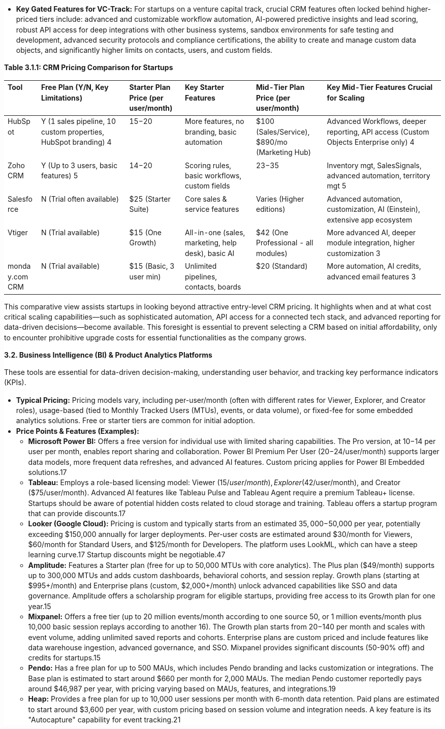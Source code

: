 * **Key Gated Features for VC-Track:** For startups on a venture capital track, crucial CRM features often locked behind higher-priced tiers include: advanced and customizable workflow automation, AI-powered predictive insights and lead scoring, robust API access for deep integrations with other business systems, sandbox environments for safe testing and development, advanced security protocols and compliance certifications, the ability to create and manage custom data objects, and significantly higher limits on contacts, users, and custom fields.

**Table 3.1.1: CRM Pricing Comparison for Startups**

| Tool | Free Plan (Y/N, Key Limitations) | Starter Plan Price (per user/month) | Key Starter Features | Mid-Tier Plan Price (per user/month) | Key Mid-Tier Features Crucial for Scaling |
| :---- | :---- | :---- | :---- | :---- | :---- |
| HubSpot | Y (1 sales pipeline, 10 custom properties, HubSpot branding) 4 | $15-$20 | More features, no branding, basic automation | $100 (Sales/Service), $890/mo (Marketing Hub) | Advanced Workflows, deeper reporting, API access (Custom Objects Enterprise only) 4 |
| Zoho CRM | Y (Up to 3 users, basic features) 5 | $14-$20 | Scoring rules, basic workflows, custom fields | $23-$35 | Inventory mgt, SalesSignals, advanced automation, territory mgt 5 |
| Salesforce | N (Trial often available) | $25 (Starter Suite) | Core sales & service features | Varies (Higher editions) | Advanced automation, customization, AI (Einstein), extensive app ecosystem |
| Vtiger | N (Trial available) | $15 (One Growth) | All-in-one (sales, marketing, help desk), basic AI | $42 (One Professional \- all modules) | More advanced AI, deeper module integration, higher customization 3 |
| monday.com CRM | N (Trial available) | $15 (Basic, 3 user min) | Unlimited pipelines, contacts, boards | $20 (Standard) | More automation, AI credits, advanced email features 3 |

This comparative view assists startups in looking beyond attractive entry-level CRM pricing. It highlights when and at what cost critical scaling capabilities—such as sophisticated automation, API access for a connected tech stack, and advanced reporting for data-driven decisions—become available. This foresight is essential to prevent selecting a CRM based on initial affordability, only to encounter prohibitive upgrade costs for essential functionalities as the company grows.

**3.2. Business Intelligence (BI) & Product Analytics Platforms**

These tools are essential for data-driven decision-making, understanding user behavior, and tracking key performance indicators (KPIs).

* **Typical Pricing:** Pricing models vary, including per-user/month (often with different rates for Viewer, Explorer, and Creator roles), usage-based (tied to Monthly Tracked Users (MTUs), events, or data volume), or fixed-fee for some embedded analytics solutions. Free or starter tiers are common for initial adoption.  
* **Price Points & Features (Examples):**  
  * **Microsoft Power BI:** Offers a free version for individual use with limited sharing capabilities. The Pro version, at $10-$14 per user per month, enables report sharing and collaboration. Power BI Premium Per User ($20-$24/user/month) supports larger data models, more frequent data refreshes, and advanced AI features. Custom pricing applies for Power BI Embedded solutions.17  
  * **Tableau:** Employs a role-based licensing model: Viewer ($15/user/month), Explorer ($42/user/month), and Creator ($75/user/month). Advanced AI features like Tableau Pulse and Tableau Agent require a premium Tableau+ license. Startups should be aware of potential hidden costs related to cloud storage and training. Tableau offers a startup program that can provide discounts.17  
  * **Looker (Google Cloud):** Pricing is custom and typically starts from an estimated $35,000-$50,000 per year, potentially exceeding $150,000 annually for larger deployments. Per-user costs are estimated around $30/month for Viewers, $60/month for Standard Users, and $125/month for Developers. The platform uses LookML, which can have a steep learning curve.17 Startup discounts might be negotiable.47  
  * **Amplitude:** Features a Starter plan (free for up to 50,000 MTUs with core analytics). The Plus plan ($49/month) supports up to 300,000 MTUs and adds custom dashboards, behavioral cohorts, and session replay. Growth plans (starting at $995+/month) and Enterprise plans (custom, $2,000+/month) unlock advanced capabilities like SSO and data governance. Amplitude offers a scholarship program for eligible startups, providing free access to its Growth plan for one year.15  
  * **Mixpanel:** Offers a free tier (up to 20 million events/month according to one source 50, or 1 million events/month plus 10,000 basic session replays according to another 16). The Growth plan starts from $20-$140 per month and scales with event volume, adding unlimited saved reports and cohorts. Enterprise plans are custom priced and include features like data warehouse ingestion, advanced governance, and SSO. Mixpanel provides significant discounts (50-90% off) and credits for startups.15  
  * **Pendo:** Has a free plan for up to 500 MAUs, which includes Pendo branding and lacks customization or integrations. The Base plan is estimated to start around $660 per month for 2,000 MAUs. The median Pendo customer reportedly pays around $46,987 per year, with pricing varying based on MAUs, features, and integrations.19  
  * **Heap:** Provides a free plan for up to 10,000 user sessions per month with 6-month data retention. Paid plans are estimated to start around $3,600 per year, with custom pricing based on session volume and integration needs. A key feature is its "Autocapture" capability for event tracking.21  
